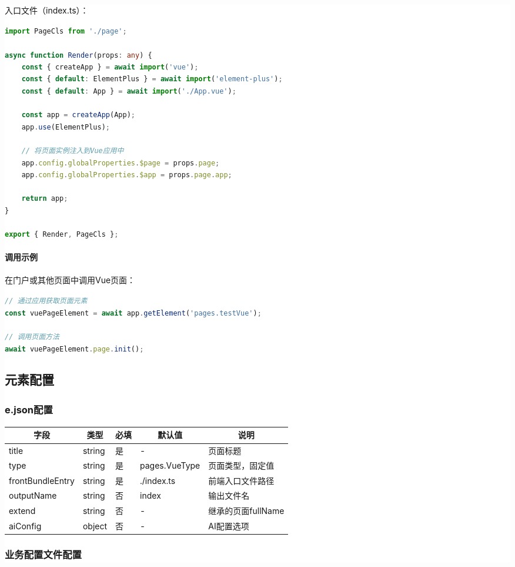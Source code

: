 入口文件（index.ts）：

```typescript title="入口文件"
import PageCls from './page';

async function Render(props: any) {
    const { createApp } = await import('vue');
    const { default: ElementPlus } = await import('element-plus');
    const { default: App } = await import('./App.vue');
    
    const app = createApp(App);
    app.use(ElementPlus);
    
    // 将页面实例注入到Vue应用中
    app.config.globalProperties.$page = props.page;
    app.config.globalProperties.$app = props.page.app;
    
    return app;
}

export { Render, PageCls };
```

#### 调用示例

在门户或其他页面中调用Vue页面：

```typescript title="页面调用示例"
// 通过应用获取页面元素
const vuePageElement = await app.getElement('pages.testVue');

// 调用页面方法
await vuePageElement.page.init();
```

## 元素配置

### e.json配置

| 字段 | 类型 | 必填 | 默认值 | 说明 |
|------|------|------|--------|------|
| title | string | 是 | - | 页面标题 |
| type | string | 是 | pages.VueType | 页面类型，固定值 |
| frontBundleEntry | string | 是 | ./index.ts | 前端入口文件路径 |
| outputName | string | 否 | index | 输出文件名 |
| extend | string | 否 | - | 继承的页面fullName |
| aiConfig | object | 否 | - | AI配置选项 |

### 业务配置文件配置
